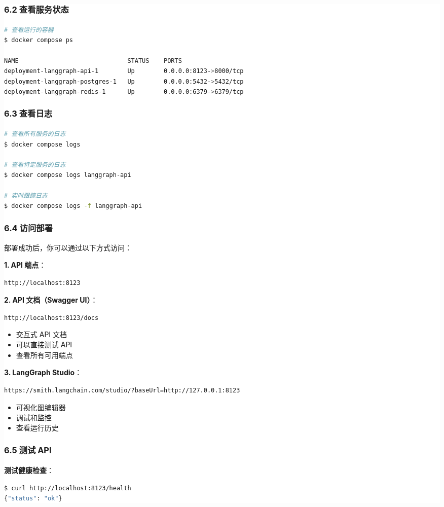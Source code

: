 ### 6.2 查看服务状态

```bash
# 查看运行的容器
$ docker compose ps

NAME                              STATUS    PORTS
deployment-langgraph-api-1        Up        0.0.0.0:8123->8000/tcp
deployment-langgraph-postgres-1   Up        0.0.0.0:5432->5432/tcp
deployment-langgraph-redis-1      Up        0.0.0.0:6379->6379/tcp
```

### 6.3 查看日志

```bash
# 查看所有服务的日志
$ docker compose logs

# 查看特定服务的日志
$ docker compose logs langgraph-api

# 实时跟踪日志
$ docker compose logs -f langgraph-api
```

### 6.4 访问部署

部署成功后，你可以通过以下方式访问：

**1. API 端点**：
```
http://localhost:8123
```

**2. API 文档（Swagger UI）**：
```
http://localhost:8123/docs
```
- 交互式 API 文档
- 可以直接测试 API
- 查看所有可用端点

**3. LangGraph Studio**：
```
https://smith.langchain.com/studio/?baseUrl=http://127.0.0.1:8123
```
- 可视化图编辑器
- 调试和监控
- 查看运行历史

### 6.5 测试 API

**测试健康检查**：
```bash
$ curl http://localhost:8123/health
{"status": "ok"}
```
